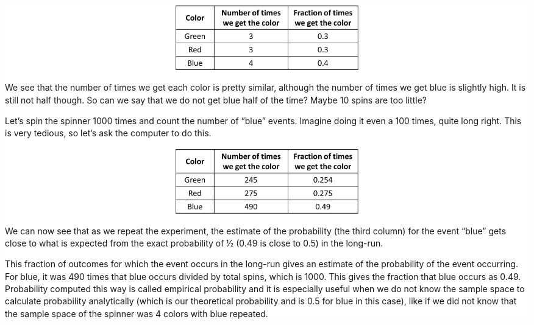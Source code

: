 <img src ="S02-10-spins.jpg" width="300" style="display: block; margin: 0 auto;">

We see that the number of times we get each color is pretty similar, although the number of times we get blue is slightly high. It is still not half though. So can we say that we do not get blue half of the time? Maybe 10 spins are too little?

Let’s spin the spinner 1000 times and count the number of “blue” events. Imagine doing it even a 100 times, quite long right. This is very tedious, so let’s ask the computer to do this.

<img src ="S02-1000-spins.jpg" width="300" style="display: block; margin: 0 auto;">

We can now see that as we repeat the experiment, the estimate of the probability (the third column) for the event “blue” gets close to what is expected from the exact probability of ½ (0.49 is close to 0.5) in the long-run. 

This fraction of outcomes for which the event occurs in the long-run gives an estimate of the probability of the event occurring. For blue, it was 490 times that blue occurs divided by total spins, which is 1000. This gives the fraction that blue occurs as 0.49. Probability computed this way is called empirical probability and it is especially useful when we do not know the sample space to calculate probability analytically (which is our theoretical probability and is 0.5 for blue in this case), like if we did not know that the sample space of the spinner was 4 colors with blue repeated.
